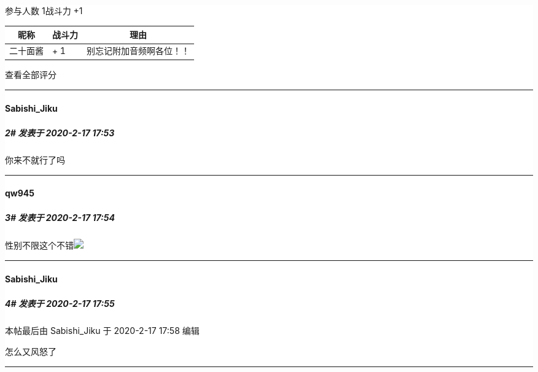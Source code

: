 



 参与人数 1战斗力 +1

|昵称|战斗力|理由|
|----|---|---|
| 二十面酱| + 1|别忘记附加音频啊各位！！|



查看全部评分






-----

####  Sabishi_Jiku  
##### 2#       发表于 2020-2-17 17:53




你来不就行了吗







-----

####  qw945  
##### 3#       发表于 2020-2-17 17:54




性别不限这个不错<img src="https://static.saraba1st.com/image/smiley/face2017/067.png" referrerpolicy="no-referrer">







-----

####  Sabishi_Jiku  
##### 4#       发表于 2020-2-17 17:55



 本帖最后由 Sabishi_Jiku 于 2020-2-17 17:58 编辑 

怎么又风怒了







-----
